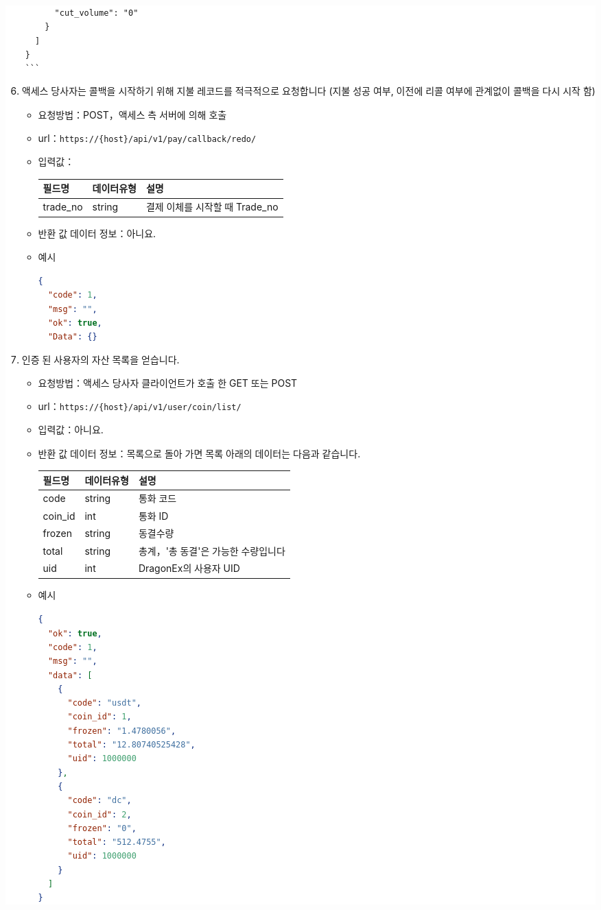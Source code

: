               "cut_volume": "0"
            }
          ]
        }
        ```
        
6. 액세스 당사자는 콜백을 시작하기 위해 지불 레코드를 적극적으로 요청합니다 (지불 성공 여부, 이전에 리콜 여부에 관계없이 콜백을 다시 시작 함)
    - 요청방법：POST，액세스 측 서버에 의해 호출
    - url：`https://{host}/api/v1/pay/callback/redo/`
    - 입력값：

        | 필드명 | 데이터유형 | 설명 |
        | --- | --- | --- |
        | trade_no | string | 결제 이체를 시작할 때 Trade_no |
    - 반환 값 데이터 정보：아니요.

    - 예시
    
        ```json
        {
          "code": 1,
          "msg": "",
          "ok": true,
          "Data": {}
        ```

7. 인증 된 사용자의 자산 목록을 얻습니다.
    - 요청방법：액세스 당사자 클라이언트가 호출 한 GET 또는 POST
    - url：`https://{host}/api/v1/user/coin/list/`
    - 입력값：아니요.
    - 반환 값 데이터 정보：목록으로 돌아 가면 목록 아래의 데이터는 다음과 같습니다.
        
        | 필드명 | 데이터유형 | 설명 |
        | --- | --- | --- |
        | code | string | 통화 코드 |
        | coin_id | int | 통화 ID |
        | frozen | string | 동결수량 |
        | total | string | 총계，'총 동결'은 가능한 수량입니다 |
        | uid | int | DragonEx의 사용자 UID |
    - 예시
    
        ```json
        {
          "ok": true,
          "code": 1,
          "msg": "",
          "data": [
            {
              "code": "usdt",
              "coin_id": 1,
              "frozen": "1.4780056",
              "total": "12.80740525428",
              "uid": 1000000
            },
            {
              "code": "dc",
              "coin_id": 2,
              "frozen": "0",
              "total": "512.4755",
              "uid": 1000000
            }
          ]
        }